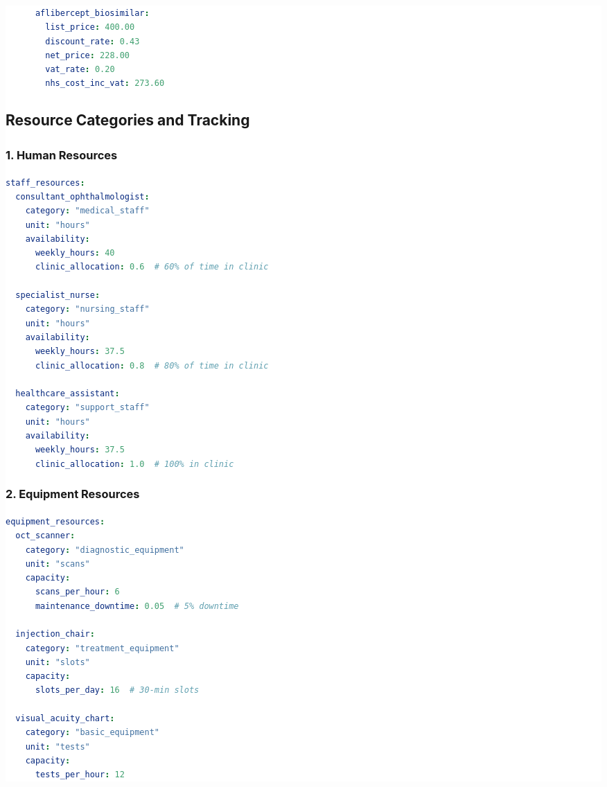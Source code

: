 ```yaml
      aflibercept_biosimilar:
        list_price: 400.00
        discount_rate: 0.43
        net_price: 228.00
        vat_rate: 0.20
        nhs_cost_inc_vat: 273.60
```

## Resource Categories and Tracking

### 1. Human Resources
```yaml
staff_resources:
  consultant_ophthalmologist:
    category: "medical_staff"
    unit: "hours"
    availability: 
      weekly_hours: 40
      clinic_allocation: 0.6  # 60% of time in clinic
      
  specialist_nurse:
    category: "nursing_staff"  
    unit: "hours"
    availability:
      weekly_hours: 37.5
      clinic_allocation: 0.8  # 80% of time in clinic
      
  healthcare_assistant:
    category: "support_staff"
    unit: "hours"
    availability:
      weekly_hours: 37.5
      clinic_allocation: 1.0  # 100% in clinic
```

### 2. Equipment Resources
```yaml
equipment_resources:
  oct_scanner:
    category: "diagnostic_equipment"
    unit: "scans"
    capacity:
      scans_per_hour: 6
      maintenance_downtime: 0.05  # 5% downtime
      
  injection_chair:
    category: "treatment_equipment"
    unit: "slots"
    capacity:
      slots_per_day: 16  # 30-min slots
      
  visual_acuity_chart:
    category: "basic_equipment"
    unit: "tests"
    capacity:
      tests_per_hour: 12
```
